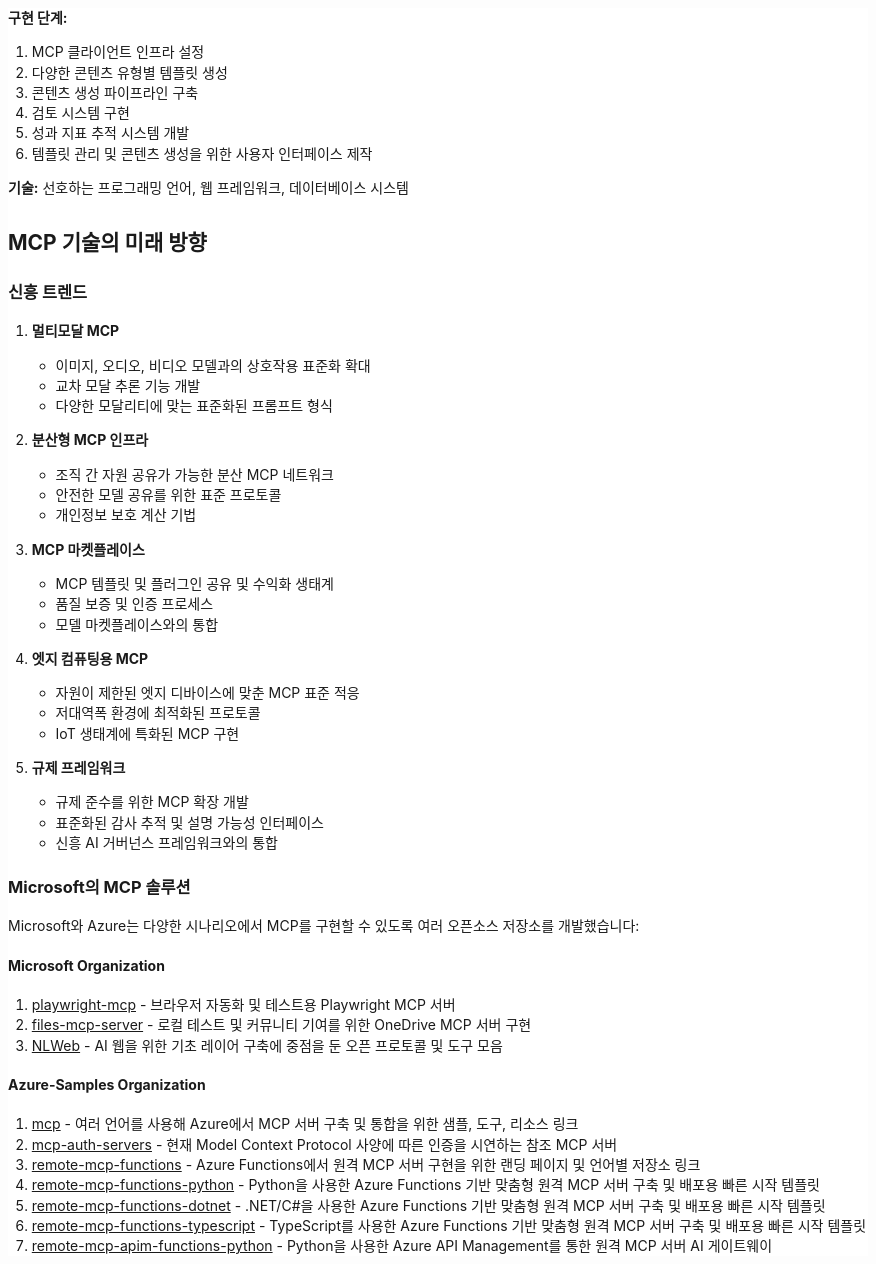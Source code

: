 **구현 단계:**
1. MCP 클라이언트 인프라 설정
2. 다양한 콘텐츠 유형별 템플릿 생성
3. 콘텐츠 생성 파이프라인 구축
4. 검토 시스템 구현
5. 성과 지표 추적 시스템 개발
6. 템플릿 관리 및 콘텐츠 생성을 위한 사용자 인터페이스 제작

**기술:** 선호하는 프로그래밍 언어, 웹 프레임워크, 데이터베이스 시스템

## MCP 기술의 미래 방향

### 신흥 트렌드

1. **멀티모달 MCP**
   - 이미지, 오디오, 비디오 모델과의 상호작용 표준화 확대
   - 교차 모달 추론 기능 개발
   - 다양한 모달리티에 맞는 표준화된 프롬프트 형식

2. **분산형 MCP 인프라**
   - 조직 간 자원 공유가 가능한 분산 MCP 네트워크
   - 안전한 모델 공유를 위한 표준 프로토콜
   - 개인정보 보호 계산 기법

3. **MCP 마켓플레이스**
   - MCP 템플릿 및 플러그인 공유 및 수익화 생태계
   - 품질 보증 및 인증 프로세스
   - 모델 마켓플레이스와의 통합

4. **엣지 컴퓨팅용 MCP**
   - 자원이 제한된 엣지 디바이스에 맞춘 MCP 표준 적응
   - 저대역폭 환경에 최적화된 프로토콜
   - IoT 생태계에 특화된 MCP 구현

5. **규제 프레임워크**
   - 규제 준수를 위한 MCP 확장 개발
   - 표준화된 감사 추적 및 설명 가능성 인터페이스
   - 신흥 AI 거버넌스 프레임워크와의 통합

### Microsoft의 MCP 솔루션

Microsoft와 Azure는 다양한 시나리오에서 MCP를 구현할 수 있도록 여러 오픈소스 저장소를 개발했습니다:

#### Microsoft Organization
1. [playwright-mcp](https://github.com/microsoft/playwright-mcp) - 브라우저 자동화 및 테스트용 Playwright MCP 서버
2. [files-mcp-server](https://github.com/microsoft/files-mcp-server) - 로컬 테스트 및 커뮤니티 기여를 위한 OneDrive MCP 서버 구현
3. [NLWeb](https://github.com/microsoft/NlWeb) - AI 웹을 위한 기초 레이어 구축에 중점을 둔 오픈 프로토콜 및 도구 모음

#### Azure-Samples Organization
1. [mcp](https://github.com/Azure-Samples/mcp) - 여러 언어를 사용해 Azure에서 MCP 서버 구축 및 통합을 위한 샘플, 도구, 리소스 링크
2. [mcp-auth-servers](https://github.com/Azure-Samples/mcp-auth-servers) - 현재 Model Context Protocol 사양에 따른 인증을 시연하는 참조 MCP 서버
3. [remote-mcp-functions](https://github.com/Azure-Samples/remote-mcp-functions) - Azure Functions에서 원격 MCP 서버 구현을 위한 랜딩 페이지 및 언어별 저장소 링크
4. [remote-mcp-functions-python](https://github.com/Azure-Samples/remote-mcp-functions-python) - Python을 사용한 Azure Functions 기반 맞춤형 원격 MCP 서버 구축 및 배포용 빠른 시작 템플릿
5. [remote-mcp-functions-dotnet](https://github.com/Azure-Samples/remote-mcp-functions-dotnet) - .NET/C#을 사용한 Azure Functions 기반 맞춤형 원격 MCP 서버 구축 및 배포용 빠른 시작 템플릿
6. [remote-mcp-functions-typescript](https://github.com/Azure-Samples/remote-mcp-functions-typescript) - TypeScript를 사용한 Azure Functions 기반 맞춤형 원격 MCP 서버 구축 및 배포용 빠른 시작 템플릿
7. [remote-mcp-apim-functions-python](https://github.com/Azure-Samples/remote-mcp-apim-functions-python) - Python을 사용한 Azure API Management를 통한 원격 MCP 서버 AI 게이트웨이
